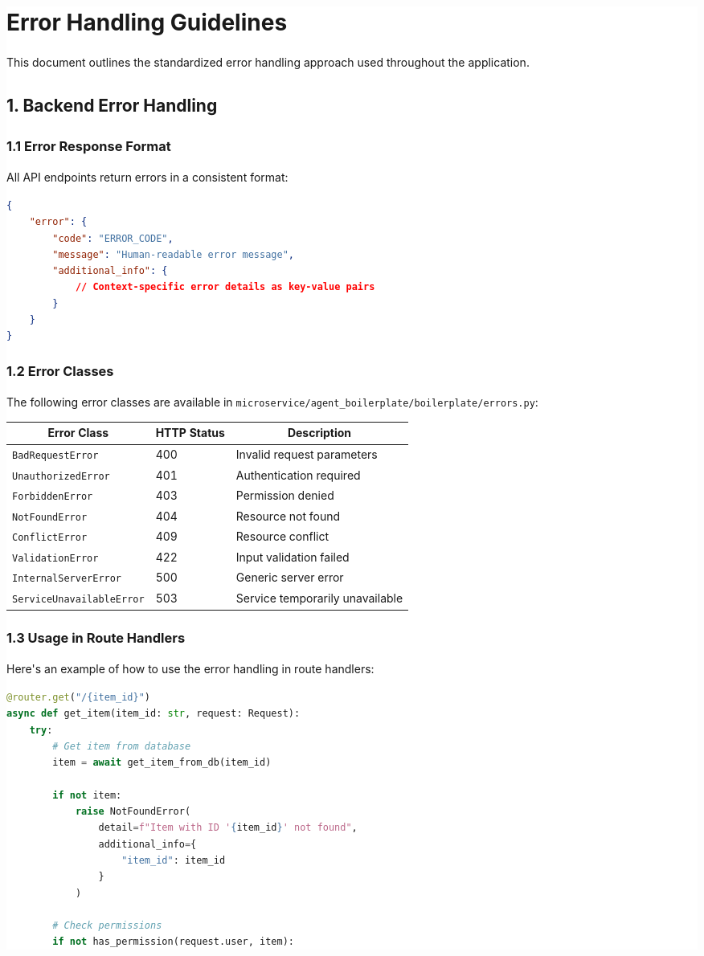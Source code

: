 # Error Handling Guidelines

This document outlines the standardized error handling approach used throughout the application.

## 1. Backend Error Handling

### 1.1 Error Response Format

All API endpoints return errors in a consistent format:

```json
{
    "error": {
        "code": "ERROR_CODE",
        "message": "Human-readable error message",
        "additional_info": {
            // Context-specific error details as key-value pairs
        }
    }
}
```

### 1.2 Error Classes

The following error classes are available in `microservice/agent_boilerplate/boilerplate/errors.py`:

| Error Class | HTTP Status | Description |
|-------------|-------------|-------------|
| `BadRequestError` | 400 | Invalid request parameters |
| `UnauthorizedError` | 401 | Authentication required |
| `ForbiddenError` | 403 | Permission denied |
| `NotFoundError` | 404 | Resource not found |
| `ConflictError` | 409 | Resource conflict |
| `ValidationError` | 422 | Input validation failed |
| `InternalServerError` | 500 | Generic server error |
| `ServiceUnavailableError` | 503 | Service temporarily unavailable |

### 1.3 Usage in Route Handlers

Here's an example of how to use the error handling in route handlers:

```python
@router.get("/{item_id}")
async def get_item(item_id: str, request: Request):
    try:
        # Get item from database
        item = await get_item_from_db(item_id)
        
        if not item:
            raise NotFoundError(
                detail=f"Item with ID '{item_id}' not found",
                additional_info={
                    "item_id": item_id
                }
            )
            
        # Check permissions
        if not has_permission(request.user, item):
```